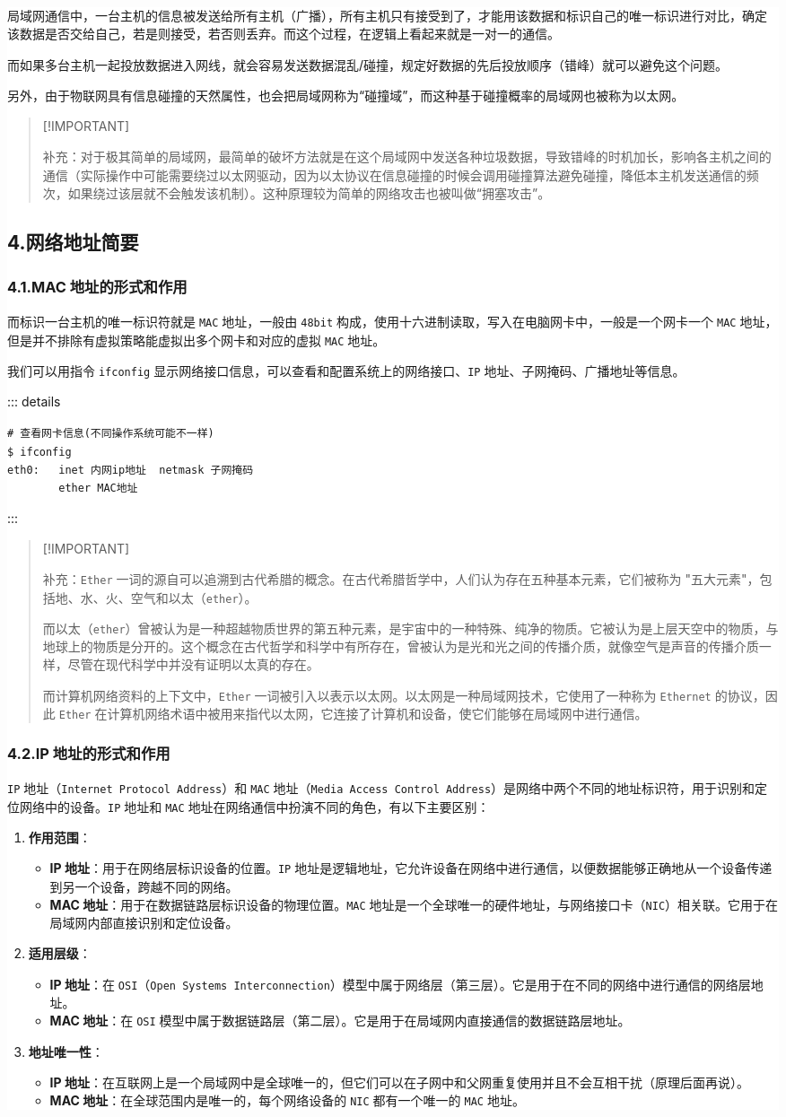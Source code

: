 局域网通信中，一台主机的信息被发送给所有主机（广播），所有主机只有接受到了，才能用该数据和标识自己的唯一标识进行对比，确定该数据是否交给自己，若是则接受，若否则丢弃。而这个过程，在逻辑上看起来就是一对一的通信。

而如果多台主机一起投放数据进入网线，就会容易发送数据混乱/碰撞，规定好数据的先后投放顺序（错峰）就可以避免这个问题。

另外，由于物联网具有信息碰撞的天然属性，也会把局域网称为“碰撞域”，而这种基于碰撞概率的局域网也被称为以太网。

>   [!IMPORTANT]
>
>   补充：对于极其简单的局域网，最简单的破坏方法就是在这个局域网中发送各种垃圾数据，导致错峰的时机加长，影响各主机之间的通信（实际操作中可能需要绕过以太网驱动，因为以太协议在信息碰撞的时候会调用碰撞算法避免碰撞，降低本主机发送通信的频次，如果绕过该层就不会触发该机制）。这种原理较为简单的网络攻击也被叫做“拥塞攻击”。

## 4.网络地址简要

### 4.1.MAC 地址的形式和作用

而标识一台主机的唯一标识符就是 `MAC` 地址，一般由 `48bit` 构成，使用十六进制读取，写入在电脑网卡中，一般是一个网卡一个 `MAC` 地址，但是并不排除有虚拟策略能虚拟出多个网卡和对应的虚拟 `MAC` 地址。

我们可以用指令 `ifconfig` 显示网络接口信息，可以查看和配置系统上的网络接口、`IP` 地址、子网掩码、广播地址等信息。

::: details

```shell :collapsed-lines
# 查看网卡信息(不同操作系统可能不一样)
$ ifconfig
eth0:   inet 内网ip地址  netmask 子网掩码
        ether MAC地址
```

:::

>   [!IMPORTANT]
>
>   补充：`Ether` 一词的源自可以追溯到古代希腊的概念。在古代希腊哲学中，人们认为存在五种基本元素，它们被称为 "五大元素"，包括地、水、火、空气和以太（`ether`）。
>
>   而以太（`ether`）曾被认为是一种超越物质世界的第五种元素，是宇宙中的一种特殊、纯净的物质。它被认为是上层天空中的物质，与地球上的物质是分开的。这个概念在古代哲学和科学中有所存在，曾被认为是光和光之间的传播介质，就像空气是声音的传播介质一样，尽管在现代科学中并没有证明以太真的存在。
>
>   而计算机网络资料的上下文中，`Ether` 一词被引入以表示以太网。以太网是一种局域网技术，它使用了一种称为 `Ethernet` 的协议，因此 `Ether` 在计算机网络术语中被用来指代以太网，它连接了计算机和设备，使它们能够在局域网中进行通信。

### 4.2.IP 地址的形式和作用

`IP` 地址（`Internet Protocol Address`）和 `MAC` 地址（`Media Access Control Address`）是网络中两个不同的地址标识符，用于识别和定位网络中的设备。`IP` 地址和 `MAC` 地址在网络通信中扮演不同的角色，有以下主要区别：

1. **作用范围**：
    - **IP 地址**：用于在网络层标识设备的位置。`IP` 地址是逻辑地址，它允许设备在网络中进行通信，以便数据能够正确地从一个设备传递到另一个设备，跨越不同的网络。
    - **MAC 地址**：用于在数据链路层标识设备的物理位置。`MAC` 地址是一个全球唯一的硬件地址，与网络接口卡（`NIC`）相关联。它用于在局域网内部直接识别和定位设备。

2. **适用层级**：
    - **IP 地址**：在 `OSI`（`Open Systems Interconnection`）模型中属于网络层（第三层）。它是用于在不同的网络中进行通信的网络层地址。
    - **MAC 地址**：在 `OSI` 模型中属于数据链路层（第二层）。它是用于在局域网内直接通信的数据链路层地址。

3. **地址唯一性**：
    - **IP 地址**：在互联网上是一个局域网中是全球唯一的，但它们可以在子网中和父网重复使用并且不会互相干扰（原理后面再说）。
    - **MAC 地址**：在全球范围内是唯一的，每个网络设备的 `NIC` 都有一个唯一的 `MAC` 地址。
